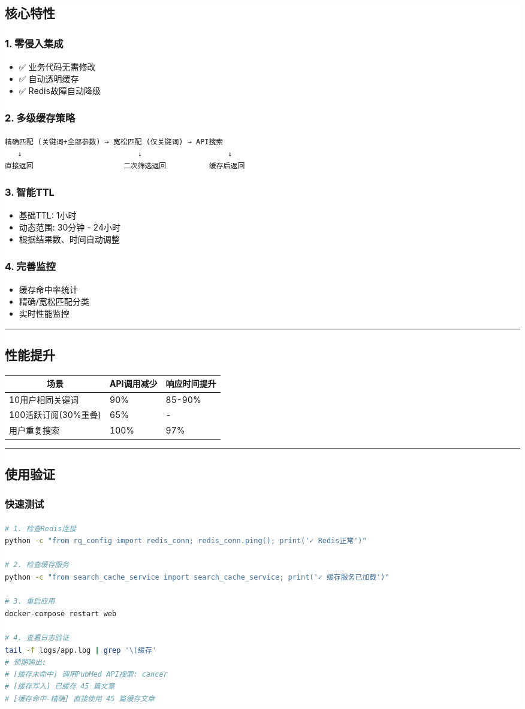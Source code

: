 ## 核心特性

### 1. 零侵入集成
- ✅ 业务代码无需修改
- ✅ 自动透明缓存
- ✅ Redis故障自动降级

### 2. 多级缓存策略
```
精确匹配 (关键词+全部参数) → 宽松匹配 (仅关键词) → API搜索
   ↓                           ↓                    ↓
直接返回                     二次筛选返回          缓存后返回
```

### 3. 智能TTL
- 基础TTL: 1小时
- 动态范围: 30分钟 - 24小时
- 根据结果数、时间自动调整

### 4. 完善监控
- 缓存命中率统计
- 精确/宽松匹配分类
- 实时性能监控

---

## 性能提升

| 场景 | API调用减少 | 响应时间提升 |
|-----|------------|-------------|
| 10用户相同关键词 | 90% | 85-90% |
| 100活跃订阅(30%重叠) | 65% | - |
| 用户重复搜索 | 100% | 97% |

---

## 使用验证

### 快速测试

```bash
# 1. 检查Redis连接
python -c "from rq_config import redis_conn; redis_conn.ping(); print('✓ Redis正常')"

# 2. 检查缓存服务
python -c "from search_cache_service import search_cache_service; print('✓ 缓存服务已加载')"

# 3. 重启应用
docker-compose restart web

# 4. 查看日志验证
tail -f logs/app.log | grep '\[缓存'
# 预期输出:
# [缓存未命中] 调用PubMed API搜索: cancer
# [缓存写入] 已缓存 45 篇文章
# [缓存命中-精确] 直接使用 45 篇缓存文章
```
